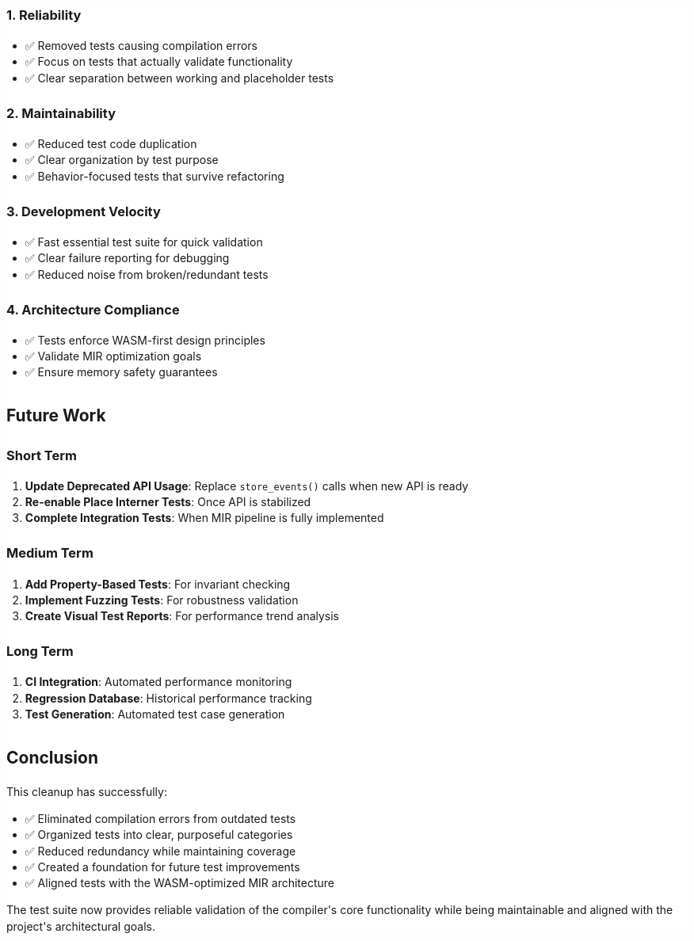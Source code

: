 ### 1. Reliability
- ✅ Removed tests causing compilation errors
- ✅ Focus on tests that actually validate functionality
- ✅ Clear separation between working and placeholder tests

### 2. Maintainability
- ✅ Reduced test code duplication
- ✅ Clear organization by test purpose
- ✅ Behavior-focused tests that survive refactoring

### 3. Development Velocity
- ✅ Fast essential test suite for quick validation
- ✅ Clear failure reporting for debugging
- ✅ Reduced noise from broken/redundant tests

### 4. Architecture Compliance
- ✅ Tests enforce WASM-first design principles
- ✅ Validate MIR optimization goals
- ✅ Ensure memory safety guarantees

## Future Work

### Short Term
1. **Update Deprecated API Usage**: Replace `store_events()` calls when new API is ready
2. **Re-enable Place Interner Tests**: Once API is stabilized
3. **Complete Integration Tests**: When MIR pipeline is fully implemented

### Medium Term
1. **Add Property-Based Tests**: For invariant checking
2. **Implement Fuzzing Tests**: For robustness validation
3. **Create Visual Test Reports**: For performance trend analysis

### Long Term
1. **CI Integration**: Automated performance monitoring
2. **Regression Database**: Historical performance tracking
3. **Test Generation**: Automated test case generation

## Conclusion

This cleanup has successfully:
- ✅ Eliminated compilation errors from outdated tests
- ✅ Organized tests into clear, purposeful categories
- ✅ Reduced redundancy while maintaining coverage
- ✅ Created a foundation for future test improvements
- ✅ Aligned tests with the WASM-optimized MIR architecture

The test suite now provides reliable validation of the compiler's core functionality while being maintainable and aligned with the project's architectural goals.